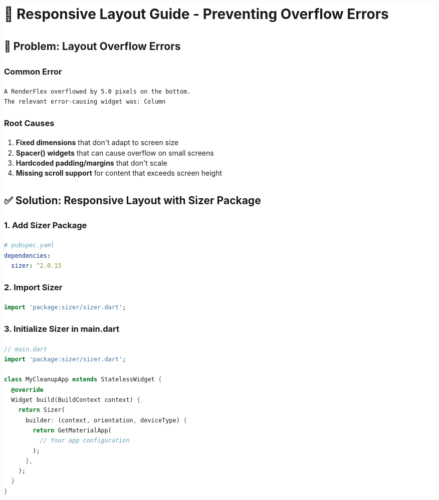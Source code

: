 # 📱 **Responsive Layout Guide - Preventing Overflow Errors**

## 🚨 **Problem: Layout Overflow Errors**

### **Common Error**
```
A RenderFlex overflowed by 5.0 pixels on the bottom.
The relevant error-causing widget was: Column
```

### **Root Causes**
1. **Fixed dimensions** that don't adapt to screen size
2. **Spacer() widgets** that can cause overflow on small screens
3. **Hardcoded padding/margins** that don't scale
4. **Missing scroll support** for content that exceeds screen height

## ✅ **Solution: Responsive Layout with Sizer Package**

### **1. Add Sizer Package**
```yaml
# pubspec.yaml
dependencies:
  sizer: ^2.0.15
```

### **2. Import Sizer**
```dart
import 'package:sizer/sizer.dart';
```

### **3. Initialize Sizer in main.dart**
```dart
// main.dart
import 'package:sizer/sizer.dart';

class MyCleanupApp extends StatelessWidget {
  @override
  Widget build(BuildContext context) {
    return Sizer(
      builder: (context, orientation, deviceType) {
        return GetMaterialApp(
          // Your app configuration
        );
      },
    );
  }
}
```
